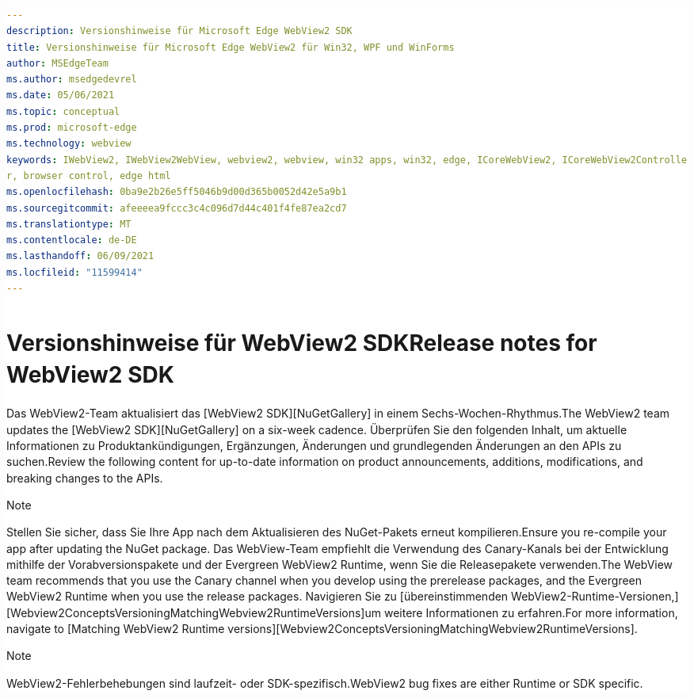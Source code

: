 ```yaml
---
description: Versionshinweise für Microsoft Edge WebView2 SDK
title: Versionshinweise für Microsoft Edge WebView2 für Win32, WPF und WinForms
author: MSEdgeTeam
ms.author: msedgedevrel
ms.date: 05/06/2021
ms.topic: conceptual
ms.prod: microsoft-edge
ms.technology: webview
keywords: IWebView2, IWebView2WebView, webview2, webview, win32 apps, win32, edge, ICoreWebView2, ICoreWebView2Controller, browser control, edge html
ms.openlocfilehash: 0ba9e2b26e5ff5046b9d00d365b0052d42e5a9b1
ms.sourcegitcommit: afeeeea9fccc3c4c096d7d44c401f4fe87ea2cd7
ms.translationtype: MT
ms.contentlocale: de-DE
ms.lasthandoff: 06/09/2021
ms.locfileid: "11599414"
---
```

# <a name="release-notes-for-webview2-sdk"></a><span data-ttu-id="fbc35-104">Versionshinweise für WebView2 SDK</span><span class="sxs-lookup"><span data-stu-id="fbc35-104">Release notes for WebView2 SDK</span></span>  

<span data-ttu-id="fbc35-105">Das WebView2-Team aktualisiert das [WebView2 SDK][NuGetGallery] in einem Sechs-Wochen-Rhythmus.</span><span class="sxs-lookup"><span data-stu-id="fbc35-105">The WebView2 team updates the [WebView2 SDK][NuGetGallery] on a six-week cadence.</span></span>  <span data-ttu-id="fbc35-106">Überprüfen Sie den folgenden Inhalt, um aktuelle Informationen zu Produktankündigungen, Ergänzungen, Änderungen und grundlegenden Änderungen an den APIs zu suchen.</span><span class="sxs-lookup"><span data-stu-id="fbc35-106">Review the following content for up-to-date information on product announcements, additions, modifications, and breaking changes to the APIs.</span></span>  

> [!NOTE]
> <span data-ttu-id="fbc35-107">Stellen Sie sicher, dass Sie Ihre App nach dem Aktualisieren des NuGet-Pakets erneut kompilieren.</span><span class="sxs-lookup"><span data-stu-id="fbc35-107">Ensure you re-compile your app after updating the NuGet package.</span></span>  <span data-ttu-id="fbc35-108">Das WebView-Team empfiehlt die Verwendung des Canary-Kanals bei der Entwicklung mithilfe der Vorabversionspakete und der Evergreen WebView2 Runtime, wenn Sie die Releasepakete verwenden.</span><span class="sxs-lookup"><span data-stu-id="fbc35-108">The WebView team recommends that you use the Canary channel when you develop using the prerelease packages, and the Evergreen WebView2 Runtime when you use the release packages.</span></span>  <span data-ttu-id="fbc35-109">Navigieren Sie zu [übereinstimmenden WebView2-Runtime-Versionen,][Webview2ConceptsVersioningMatchingWebview2RuntimeVersions]um weitere Informationen zu erfahren.</span><span class="sxs-lookup"><span data-stu-id="fbc35-109">For more information, navigate to [Matching WebView2 Runtime versions][Webview2ConceptsVersioningMatchingWebview2RuntimeVersions].</span></span>  

> [!NOTE]
> <span data-ttu-id="fbc35-110">WebView2-Fehlerbehebungen sind laufzeit- oder SDK-spezifisch.</span><span class="sxs-lookup"><span data-stu-id="fbc35-110">WebView2 bug fixes are either Runtime or SDK specific.</span></span>  
